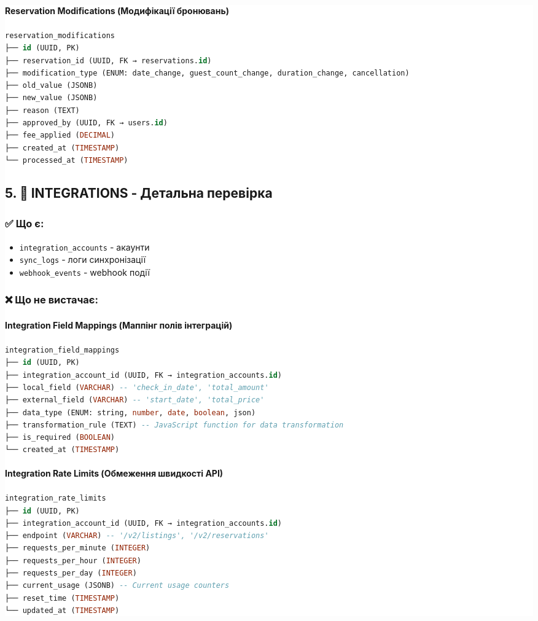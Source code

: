 #### Reservation Modifications (Модифікації бронювань)
```sql
reservation_modifications
├── id (UUID, PK)
├── reservation_id (UUID, FK → reservations.id)
├── modification_type (ENUM: date_change, guest_count_change, duration_change, cancellation)
├── old_value (JSONB)
├── new_value (JSONB)
├── reason (TEXT)
├── approved_by (UUID, FK → users.id)
├── fee_applied (DECIMAL)
├── created_at (TIMESTAMP)
└── processed_at (TIMESTAMP)
```

## 5. 🔗 INTEGRATIONS - Детальна перевірка

### ✅ Що є:
- `integration_accounts` - акаунти
- `sync_logs` - логи синхронізації
- `webhook_events` - webhook події

### ❌ Що не вистачає:

#### Integration Field Mappings (Маппінг полів інтеграцій)
```sql
integration_field_mappings
├── id (UUID, PK)
├── integration_account_id (UUID, FK → integration_accounts.id)
├── local_field (VARCHAR) -- 'check_in_date', 'total_amount'
├── external_field (VARCHAR) -- 'start_date', 'total_price'
├── data_type (ENUM: string, number, date, boolean, json)
├── transformation_rule (TEXT) -- JavaScript function for data transformation
├── is_required (BOOLEAN)
└── created_at (TIMESTAMP)
```

#### Integration Rate Limits (Обмеження швидкості API)
```sql
integration_rate_limits
├── id (UUID, PK)
├── integration_account_id (UUID, FK → integration_accounts.id)
├── endpoint (VARCHAR) -- '/v2/listings', '/v2/reservations'
├── requests_per_minute (INTEGER)
├── requests_per_hour (INTEGER)
├── requests_per_day (INTEGER)
├── current_usage (JSONB) -- Current usage counters
├── reset_time (TIMESTAMP)
└── updated_at (TIMESTAMP)
```
